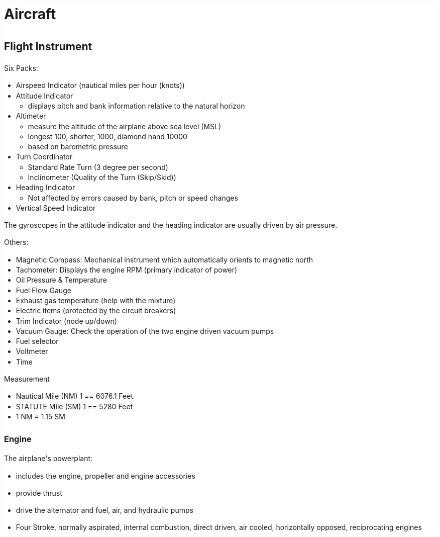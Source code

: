 # Aircraft



## Flight Instrument
Six Packs:
- Airspeed Indicator (nautical miles per hour (knots))
- Attitude Indicator
  - displays pitch and bank information relative to the natural horizon
- Altimeter 
  - measure the altitude of the airplane above sea level (MSL)
  - longest 100, shorter, 1000, diamond hand 10000
  - based on barometric pressure
- Turn Coordinator
  - Standard Rate Turn (3 degree per second)
  - Inclinometer (Quality of the Turn (Skip/Skid))
- Heading Indicator
  - Not affected by errors caused by bank, pitch or speed changes
- Vertical Speed Indicator

The gyroscopes in the attitude indicator and the heading indicator are usually driven by air pressure.


Others:
- Magnetic Compass: Mechanical instrument which automatically orients to magnetic north
- Tachometer: Displays the engine RPM (primary indicator of power)
- Oil Pressure & Temperature
- Fuel Flow Gauge
- Exhaust gas temperature (help with the mixture)
- Electric items (protected by the circuit breakers)
- Trim Indicator (node up/down)
- Vacuum Gauge: Check the operation of the two engine driven vacuum pumps
- Fuel selector
- Voltmeter
- Time


Measurement
- Nautical Mile (NM) 1 == 6076.1 Feet
- STATUTE Mile (SM) 1 == 5280 Feet
- 1 NM = 1.15 SM

### Engine

The airplane's powerplant:
- includes the engine, propeller and engine accessories
- provide thrust
- drive the alternator and fuel, air, and hydraulic pumps


- Four Stroke, normally aspirated, internal combustion, direct driven, air cooled, horizontally opposed, reciprocating engines

